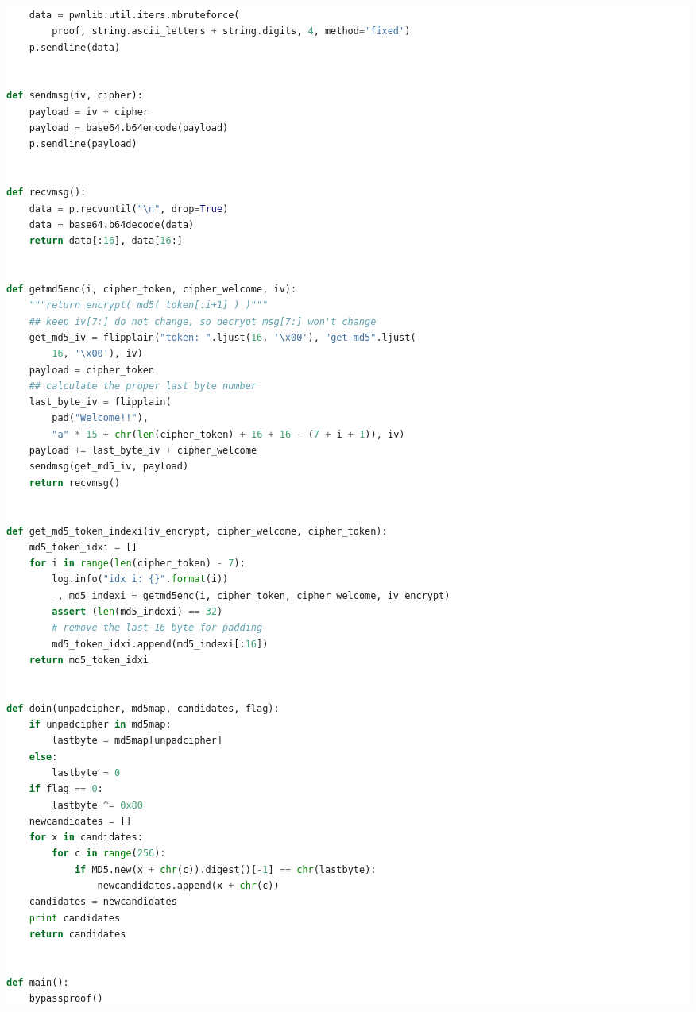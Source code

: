 ```python
    data = pwnlib.util.iters.mbruteforce(
        proof, string.ascii_letters + string.digits, 4, method='fixed')
    p.sendline(data)


def sendmsg(iv, cipher):
    payload = iv + cipher
    payload = base64.b64encode(payload)
    p.sendline(payload)


def recvmsg():
    data = p.recvuntil("\n", drop=True)
    data = base64.b64decode(data)
    return data[:16], data[16:]


def getmd5enc(i, cipher_token, cipher_welcome, iv):
    """return encrypt( md5( token[:i+1] ) )"""
    ## keep iv[7:] do not change, so decrypt msg[7:] won't change
    get_md5_iv = flipplain("token: ".ljust(16, '\x00'), "get-md5".ljust(
        16, '\x00'), iv)
    payload = cipher_token
    ## calculate the proper last byte number
    last_byte_iv = flipplain(
        pad("Welcome!!"),
        "a" * 15 + chr(len(cipher_token) + 16 + 16 - (7 + i + 1)), iv)
    payload += last_byte_iv + cipher_welcome
    sendmsg(get_md5_iv, payload)
    return recvmsg()


def get_md5_token_indexi(iv_encrypt, cipher_welcome, cipher_token):
    md5_token_idxi = []
    for i in range(len(cipher_token) - 7):
        log.info("idx i: {}".format(i))
        _, md5_indexi = getmd5enc(i, cipher_token, cipher_welcome, iv_encrypt)
        assert (len(md5_indexi) == 32)
        # remove the last 16 byte for padding
        md5_token_idxi.append(md5_indexi[:16])
    return md5_token_idxi


def doin(unpadcipher, md5map, candidates, flag):
    if unpadcipher in md5map:
        lastbyte = md5map[unpadcipher]
    else:
        lastbyte = 0
    if flag == 0:
        lastbyte ^= 0x80
    newcandidates = []
    for x in candidates:
        for c in range(256):
            if MD5.new(x + chr(c)).digest()[-1] == chr(lastbyte):
                newcandidates.append(x + chr(c))
    candidates = newcandidates
    print candidates
    return candidates


def main():
    bypassproof()

```